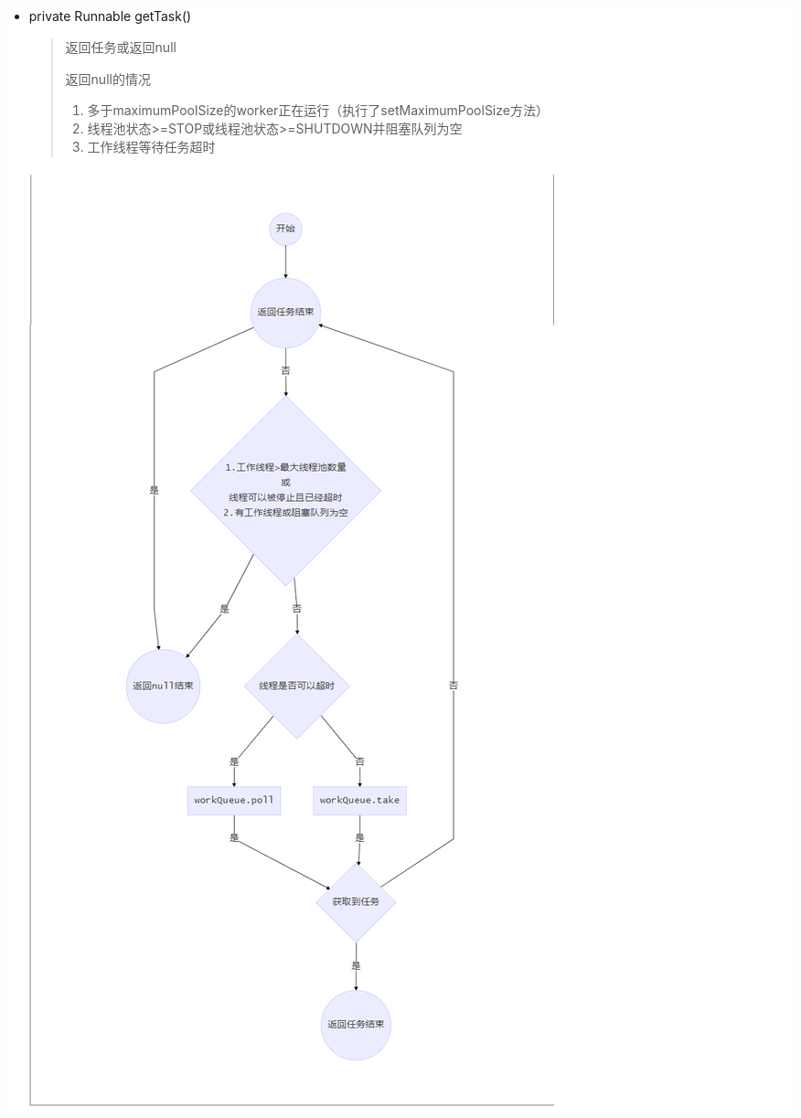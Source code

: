 - private Runnable getTask()

  > 返回任务或返回null
  >
  > 返回null的情况
  >
  > 1. 多于maximumPoolSize的worker正在运行（执行了setMaximumPoolSize方法）
  > 2. 线程池状态>=STOP或线程池状态>=SHUTDOWN并阻塞队列为空
  > 3. 工作线程等待任务超时

    ![2019-01-29_21-50-20](./pic/2019-01-29_21-50-20.png)

